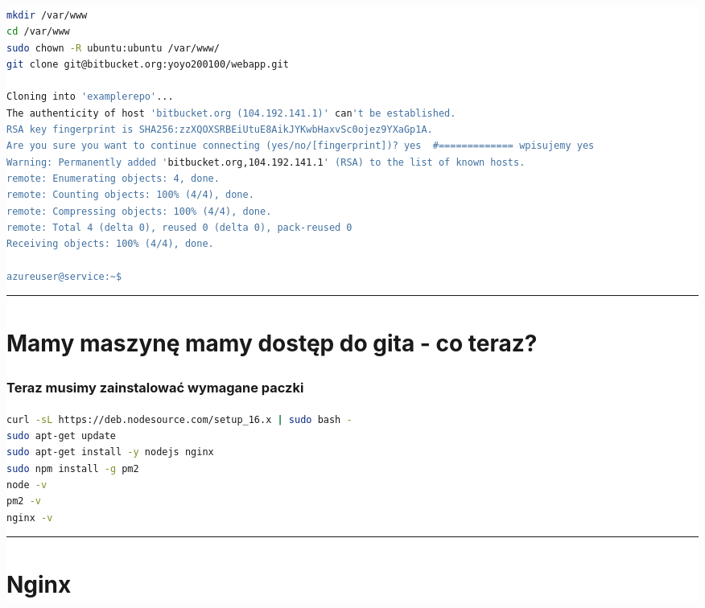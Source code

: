 
```bash
mkdir /var/www
cd /var/www
sudo chown -R ubuntu:ubuntu /var/www/
git clone git@bitbucket.org:yoyo200100/webapp.git

Cloning into 'examplerepo'...
The authenticity of host 'bitbucket.org (104.192.141.1)' can't be established.
RSA key fingerprint is SHA256:zzXQOXSRBEiUtuE8AikJYKwbHaxvSc0ojez9YXaGp1A.
Are you sure you want to continue connecting (yes/no/[fingerprint])? yes  #============= wpisujemy yes
Warning: Permanently added 'bitbucket.org,104.192.141.1' (RSA) to the list of known hosts.
remote: Enumerating objects: 4, done.
remote: Counting objects: 100% (4/4), done.
remote: Compressing objects: 100% (4/4), done.
remote: Total 4 (delta 0), reused 0 (delta 0), pack-reused 0
Receiving objects: 100% (4/4), done.

azureuser@service:~$
```


---

# Mamy maszynę mamy dostęp do gita - co teraz?
### Teraz musimy zainstalować wymagane paczki

```bash
curl -sL https://deb.nodesource.com/setup_16.x | sudo bash -
sudo apt-get update
sudo apt-get install -y nodejs nginx
sudo npm install -g pm2
node -v
pm2 -v
nginx -v
```

---

# Nginx
